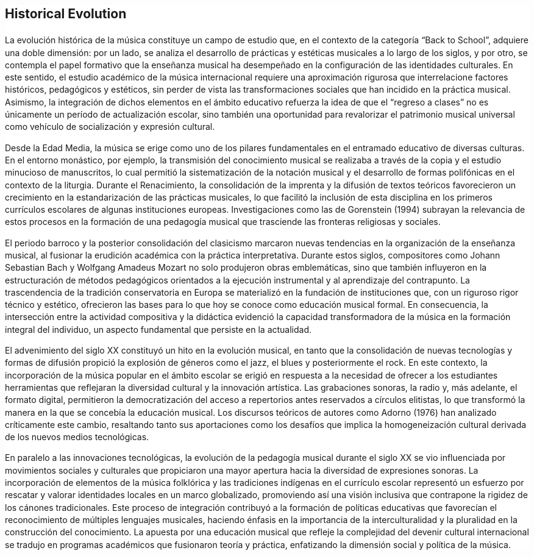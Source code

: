## Historical Evolution

La evolución histórica de la música constituye un campo de estudio que, en el contexto de la
categoría “Back to School”, adquiere una doble dimensión: por un lado, se analiza el desarrollo de
prácticas y estéticas musicales a lo largo de los siglos, y por otro, se contempla el papel
formativo que la enseñanza musical ha desempeñado en la configuración de las identidades culturales.
En este sentido, el estudio académico de la música internacional requiere una aproximación rigurosa
que interrelacione factores históricos, pedagógicos y estéticos, sin perder de vista las
transformaciones sociales que han incidido en la práctica musical. Asimismo, la integración de
dichos elementos en el ámbito educativo refuerza la idea de que el “regreso a clases” no es
únicamente un período de actualización escolar, sino también una oportunidad para revalorizar el
patrimonio musical universal como vehículo de socialización y expresión cultural.

Desde la Edad Media, la música se erige como uno de los pilares fundamentales en el entramado
educativo de diversas culturas. En el entorno monástico, por ejemplo, la transmisión del
conocimiento musical se realizaba a través de la copia y el estudio minucioso de manuscritos, lo
cual permitió la sistematización de la notación musical y el desarrollo de formas polifónicas en el
contexto de la liturgia. Durante el Renacimiento, la consolidación de la imprenta y la difusión de
textos teóricos favorecieron un crecimiento en la estandarización de las prácticas musicales, lo que
facilitó la inclusión de esta disciplina en los primeros currículos escolares de algunas
instituciones europeas. Investigaciones como las de Gorenstein (1994) subrayan la relevancia de
estos procesos en la formación de una pedagogía musical que trasciende las fronteras religiosas y
sociales.

El periodo barroco y la posterior consolidación del clasicismo marcaron nuevas tendencias en la
organización de la enseñanza musical, al fusionar la erudición académica con la práctica
interpretativa. Durante estos siglos, compositores como Johann Sebastian Bach y Wolfgang Amadeus
Mozart no solo produjeron obras emblemáticas, sino que también influyeron en la estructuración de
métodos pedagógicos orientados a la ejecución instrumental y al aprendizaje del contrapunto. La
trascendencia de la tradición conservatoria en Europa se materializó en la fundación de
instituciones que, con un riguroso rigor técnico y estético, ofrecieron las bases para lo que hoy se
conoce como educación musical formal. En consecuencia, la intersección entre la actividad
compositiva y la didáctica evidenció la capacidad transformadora de la música en la formación
integral del individuo, un aspecto fundamental que persiste en la actualidad.

El advenimiento del siglo XX constituyó un hito en la evolución musical, en tanto que la
consolidación de nuevas tecnologías y formas de difusión propició la explosión de géneros como el
jazz, el blues y posteriormente el rock. En este contexto, la incorporación de la música popular en
el ámbito escolar se erigió en respuesta a la necesidad de ofrecer a los estudiantes herramientas
que reflejaran la diversidad cultural y la innovación artística. Las grabaciones sonoras, la radio
y, más adelante, el formato digital, permitieron la democratización del acceso a repertorios antes
reservados a círculos elitistas, lo que transformó la manera en la que se concebía la educación
musical. Los discursos teóricos de autores como Adorno (1976) han analizado críticamente este
cambio, resaltando tanto sus aportaciones como los desafíos que implica la homogeneización cultural
derivada de los nuevos medios tecnológicas.

En paralelo a las innovaciones tecnológicas, la evolución de la pedagogía musical durante el siglo
XX se vio influenciada por movimientos sociales y culturales que propiciaron una mayor apertura
hacia la diversidad de expresiones sonoras. La incorporación de elementos de la música folklórica y
las tradiciones indígenas en el currículo escolar representó un esfuerzo por rescatar y valorar
identidades locales en un marco globalizado, promoviendo así una visión inclusiva que contrapone la
rigidez de los cánones tradicionales. Este proceso de integración contribuyó a la formación de
políticas educativas que favorecían el reconocimiento de múltiples lenguajes musicales, haciendo
énfasis en la importancia de la interculturalidad y la pluralidad en la construcción del
conocimiento. La apuesta por una educación musical que refleje la complejidad del devenir cultural
internacional se tradujo en programas académicos que fusionaron teoría y práctica, enfatizando la
dimensión social y política de la música.
